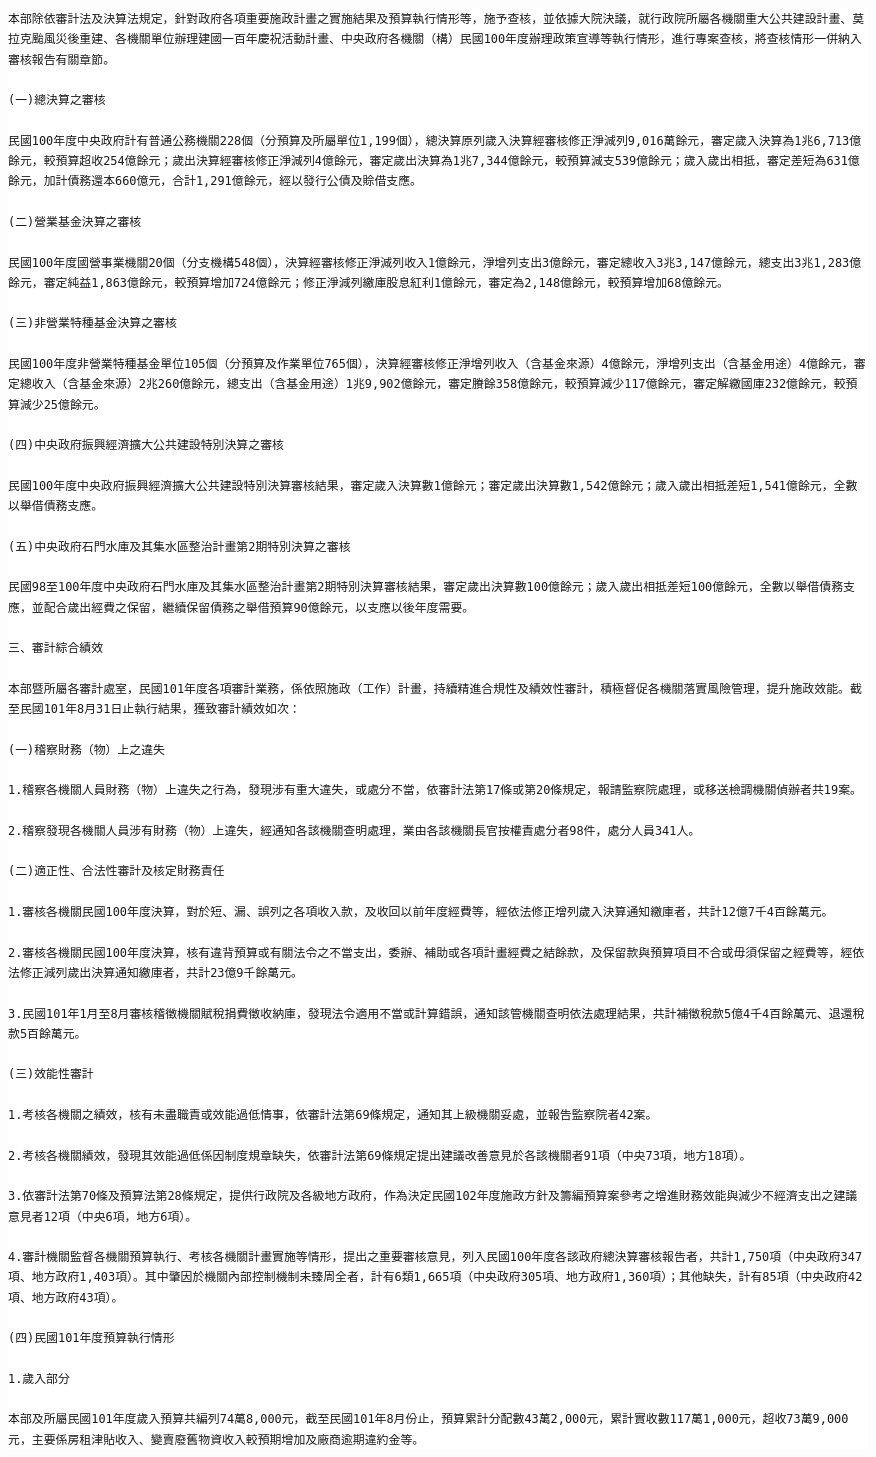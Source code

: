     本部除依審計法及決算法規定，針對政府各項重要施政計畫之實施結果及預算執行情形等，施予查核，並依據大院決議，就行政院所屬各機關重大公共建設計畫、莫拉克颱風災後重建、各機關單位辦理建國一百年慶祝活動計畫、中央政府各機關（構）民國100年度辦理政策宣導等執行情形，進行專案查核，將查核情形一併納入審核報告有關章節。

    (一)總決算之審核

    民國100年度中央政府計有普通公務機關228個（分預算及所屬單位1,199個），總決算原列歲入決算經審核修正淨減列9,016萬餘元，審定歲入決算為1兆6,713億餘元，較預算超收254億餘元；歲出決算經審核修正淨減列4億餘元，審定歲出決算為1兆7,344億餘元，較預算減支539億餘元；歲入歲出相抵，審定差短為631億餘元，加計債務還本660億元，合計1,291億餘元，經以發行公債及賒借支應。

    (二)營業基金決算之審核

    民國100年度國營事業機關20個（分支機構548個），決算經審核修正淨減列收入1億餘元，淨增列支出3億餘元，審定總收入3兆3,147億餘元，總支出3兆1,283億餘元，審定純益1,863億餘元，較預算增加724億餘元；修正淨減列繳庫股息紅利1億餘元，審定為2,148億餘元，較預算增加68億餘元。

    (三)非營業特種基金決算之審核

    民國100年度非營業特種基金單位105個（分預算及作業單位765個），決算經審核修正淨增列收入（含基金來源）4億餘元，淨增列支出（含基金用途）4億餘元，審定總收入（含基金來源）2兆260億餘元，總支出（含基金用途）1兆9,902億餘元，審定賸餘358億餘元，較預算減少117億餘元，審定解繳國庫232億餘元，較預算減少25億餘元。

    (四)中央政府振興經濟擴大公共建設特別決算之審核

    民國100年度中央政府振興經濟擴大公共建設特別決算審核結果，審定歲入決算數1億餘元；審定歲出決算數1,542億餘元；歲入歲出相抵差短1,541億餘元，全數以舉借債務支應。

    (五)中央政府石門水庫及其集水區整治計畫第2期特別決算之審核

    民國98至100年度中央政府石門水庫及其集水區整治計畫第2期特別決算審核結果，審定歲出決算數100億餘元；歲入歲出相抵差短100億餘元，全數以舉借債務支應，並配合歲出經費之保留，繼續保留債務之舉借預算90億餘元，以支應以後年度需要。

    三、審計綜合績效

    本部暨所屬各審計處室，民國101年度各項審計業務，係依照施政（工作）計畫，持續精進合規性及績效性審計，積極督促各機關落實風險管理，提升施政效能。截至民國101年8月31日止執行結果，獲致審計績效如次：

    (一)稽察財務（物）上之違失

    1.稽察各機關人員財務（物）上違失之行為，發現涉有重大違失，或處分不當，依審計法第17條或第20條規定，報請監察院處理，或移送檢調機關偵辦者共19案。

    2.稽察發現各機關人員涉有財務（物）上違失，經通知各該機關查明處理，業由各該機關長官按權責處分者98件，處分人員341人。

    (二)適正性、合法性審計及核定財務責任

    1.審核各機關民國100年度決算，對於短、漏、誤列之各項收入款，及收回以前年度經費等，經依法修正增列歲入決算通知繳庫者，共計12億7千4百餘萬元。

    2.審核各機關民國100年度決算，核有違背預算或有關法令之不當支出，委辦、補助或各項計畫經費之結餘款，及保留款與預算項目不合或毋須保留之經費等，經依法修正減列歲出決算通知繳庫者，共計23億9千餘萬元。

    3.民國101年1月至8月審核稽徵機關賦稅捐費徵收納庫，發現法令適用不當或計算錯誤，通知該管機關查明依法處理結果，共計補徵稅款5億4千4百餘萬元、退還稅款5百餘萬元。

    (三)效能性審計

    1.考核各機關之績效，核有未盡職責或效能過低情事，依審計法第69條規定，通知其上級機關妥處，並報告監察院者42案。

    2.考核各機關績效，發現其效能過低係因制度規章缺失，依審計法第69條規定提出建議改善意見於各該機關者91項（中央73項，地方18項）。

    3.依審計法第70條及預算法第28條規定，提供行政院及各級地方政府，作為決定民國102年度施政方針及籌編預算案參考之增進財務效能與減少不經濟支出之建議意見者12項（中央6項，地方6項）。

    4.審計機關監督各機關預算執行、考核各機關計畫實施等情形，提出之重要審核意見，列入民國100年度各該政府總決算審核報告者，共計1,750項（中央政府347項、地方政府1,403項）。其中肇因於機關內部控制機制未臻周全者，計有6類1,665項（中央政府305項、地方政府1,360項）；其他缺失，計有85項（中央政府42項、地方政府43項）。

    (四)民國101年度預算執行情形

    1.歲入部分

    本部及所屬民國101年度歲入預算共編列74萬8,000元，截至民國101年8月份止，預算累計分配數43萬2,000元，累計實收數117萬1,000元，超收73萬9,000元，主要係房租津貼收入、變賣廢舊物資收入較預期增加及廠商逾期違約金等。
